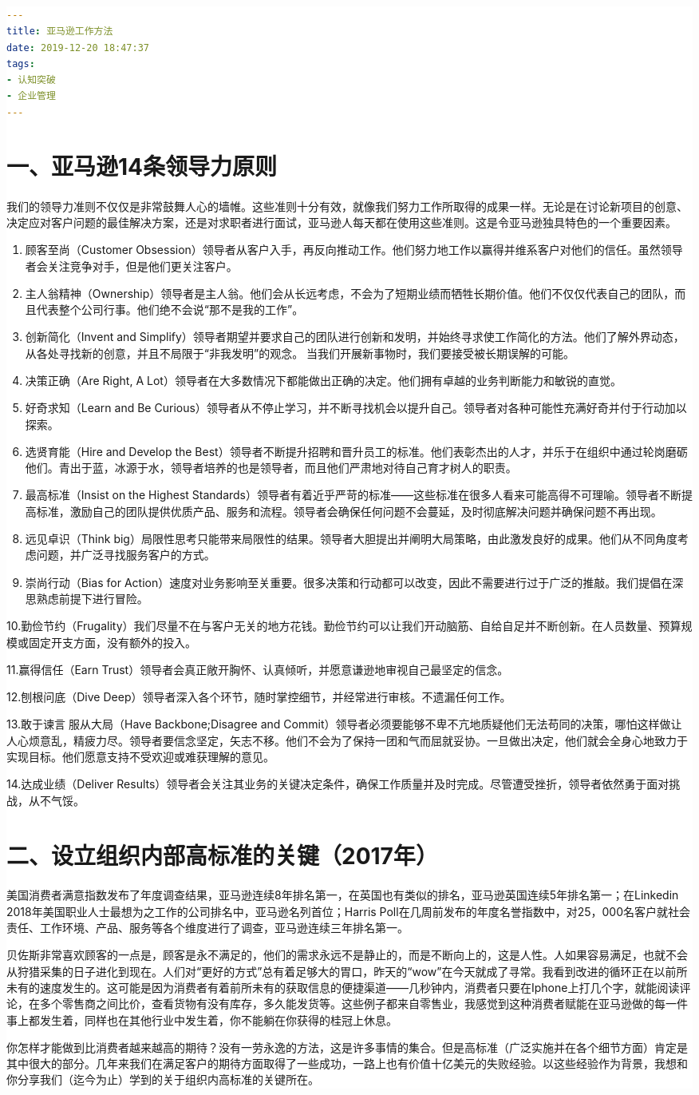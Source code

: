 ```yaml
---
title: 亚马逊工作方法
date: 2019-12-20 18:47:37
tags:
- 认知突破
- 企业管理
---
```

# 一、亚马逊14条领导力原则

我们的领导力准则不仅仅是非常鼓舞人心的墙帷。这些准则十分有效，就像我们努力工作所取得的成果一样。无论是在讨论新项目的创意、决定应对客户问题的最佳解决方案，还是对求职者进行面试，亚马逊人每天都在使用这些准则。这是令亚马逊独具特色的一个重要因素。

1. 顾客至尚（Customer Obsession）领导者从客户入手，再反向推动工作。他们努力地工作以赢得并维系客户对他们的信任。虽然领导者会关注竞争对手，但是他们更关注客户。

2. 主人翁精神（Ownership）领导者是主人翁。他们会从长远考虑，不会为了短期业绩而牺牲长期价值。他们不仅仅代表自己的团队，而且代表整个公司行事。他们绝不会说“那不是我的工作”。

3. 创新简化（Invent and Simplify）领导者期望并要求自己的团队进行创新和发明，并始终寻求使工作简化的方法。他们了解外界动态，从各处寻找新的创意，并且不局限于“非我发明”的观念。 当我们开展新事物时，我们要接受被长期误解的可能。

4. 决策正确（Are Right, A Lot）领导者在大多数情况下都能做出正确的决定。他们拥有卓越的业务判断能力和敏锐的直觉。

5. 好奇求知（Learn and Be Curious）领导者从不停止学习，并不断寻找机会以提升自己。领导者对各种可能性充满好奇并付于行动加以探索。

6. 选贤育能（Hire and Develop the Best）领导者不断提升招聘和晋升员工的标准。他们表彰杰出的人才，并乐于在组织中通过轮岗磨砺他们。青出于蓝，冰源于水，领导者培养的也是领导者，而且他们严肃地对待自己育才树人的职责。

7. 最高标准（Insist on the Highest Standards）领导者有着近乎严苛的标准——这些标准在很多人看来可能高得不可理喻。领导者不断提高标准，激励自己的团队提供优质产品、服务和流程。领导者会确保任何问题不会蔓延，及时彻底解决问题并确保问题不再出现。

8. 远见卓识（Think big）局限性思考只能带来局限性的结果。领导者大胆提出并阐明大局策略，由此激发良好的成果。他们从不同角度考虑问题，并广泛寻找服务客户的方式。

9. 崇尚行动（Bias for Action）速度对业务影响至关重要。很多决策和行动都可以改变，因此不需要进行过于广泛的推敲。我们提倡在深思熟虑前提下进行冒险。

10.勤俭节约（Frugality）我们尽量不在与客户无关的地方花钱。勤俭节约可以让我们开动脑筋、自给自足并不断创新。在人员数量、预算规模或固定开支方面，没有额外的投入。

11.赢得信任（Earn Trust）领导者会真正敞开胸怀、认真倾听，并愿意谦逊地审视自己最坚定的信念。

12.刨根问底（Dive Deep）领导者深入各个环节，随时掌控细节，并经常进行审核。不遗漏任何工作。

13.敢于谏言 服从大局（Have Backbone;Disagree and Commit）领导者必须要能够不卑不亢地质疑他们无法苟同的决策，哪怕这样做让人心烦意乱，精疲力尽。领导者要信念坚定，矢志不移。他们不会为了保持一团和气而屈就妥协。一旦做出决定，他们就会全身心地致力于实现目标。他们愿意支持不受欢迎或难获理解的意见。

14.达成业绩（Deliver Results）领导者会关注其业务的关键决定条件，确保工作质量并及时完成。尽管遭受挫折，领导者依然勇于面对挑战，从不气馁。
 
# 二、设立组织内部高标准的关键（2017年）

美国消费者满意指数发布了年度调查结果，亚马逊连续8年排名第一，在英国也有类似的排名，亚马逊英国连续5年排名第一；在Linkedin 2018年美国职业人士最想为之工作的公司排名中，亚马逊名列首位；Harris Poll在几周前发布的年度名誉指数中，对25，000名客户就社会责任、工作环境、产品、服务等各个维度进行了调查，亚马逊连续三年排名第一。

贝佐斯非常喜欢顾客的一点是，顾客是永不满足的，他们的需求永远不是静止的，而是不断向上的，这是人性。人如果容易满足，也就不会从狩猎采集的日子进化到现在。人们对“更好的方式”总有着足够大的胃口，昨天的“wow”在今天就成了寻常。我看到改进的循环正在以前所未有的速度发生的。这可能是因为消费者有着前所未有的获取信息的便捷渠道——几秒钟内，消费者只要在Iphone上打几个字，就能阅读评论，在多个零售商之间比价，查看货物有没有库存，多久能发货等。这些例子都来自零售业，我感觉到这种消费者赋能在亚马逊做的每一件事上都发生着，同样也在其他行业中发生着，你不能躺在你获得的桂冠上休息。
 
你怎样才能做到比消费者越来越高的期待？没有一劳永逸的方法，这是许多事情的集合。但是高标准（广泛实施并在各个细节方面）肯定是其中很大的部分。几年来我们在满足客户的期待方面取得了一些成功，一路上也有价值十亿美元的失败经验。以这些经验作为背景，我想和你分享我们（迄今为止）学到的关于组织内高标准的关键所在。
